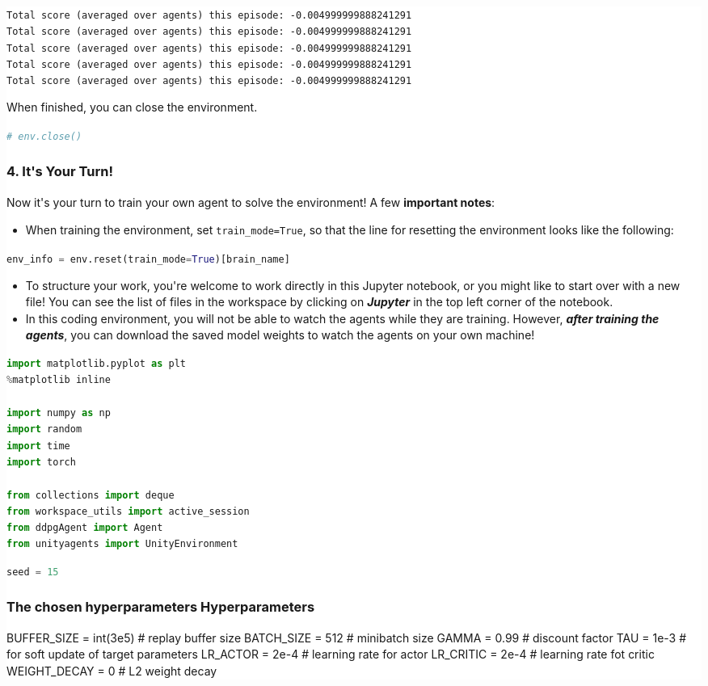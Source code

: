     Total score (averaged over agents) this episode: -0.004999999888241291
    Total score (averaged over agents) this episode: -0.004999999888241291
    Total score (averaged over agents) this episode: -0.004999999888241291
    Total score (averaged over agents) this episode: -0.004999999888241291
    Total score (averaged over agents) this episode: -0.004999999888241291


When finished, you can close the environment.


```python
# env.close()
```

### 4. It's Your Turn!

Now it's your turn to train your own agent to solve the environment!  A few **important notes**:
- When training the environment, set `train_mode=True`, so that the line for resetting the environment looks like the following:
```python
env_info = env.reset(train_mode=True)[brain_name]
```
- To structure your work, you're welcome to work directly in this Jupyter notebook, or you might like to start over with a new file!  You can see the list of files in the workspace by clicking on **_Jupyter_** in the top left corner of the notebook.
- In this coding environment, you will not be able to watch the agents while they are training.  However, **_after training the agents_**, you can download the saved model weights to watch the agents on your own machine! 


```python
import matplotlib.pyplot as plt
%matplotlib inline

import numpy as np
import random
import time
import torch

from collections import deque
from workspace_utils import active_session
from ddpgAgent import Agent
from unityagents import UnityEnvironment
```


```python
seed = 15
```

### The chosen hyperparameters Hyperparameters

BUFFER_SIZE = int(3e5)  # replay buffer size
BATCH_SIZE = 512        # minibatch size
GAMMA = 0.99            # discount factor
TAU = 1e-3              # for soft update of target parameters
LR_ACTOR = 2e-4         # learning rate for actor
LR_CRITIC = 2e-4        # learning rate fot critic
WEIGHT_DECAY = 0        # L2 weight decay
